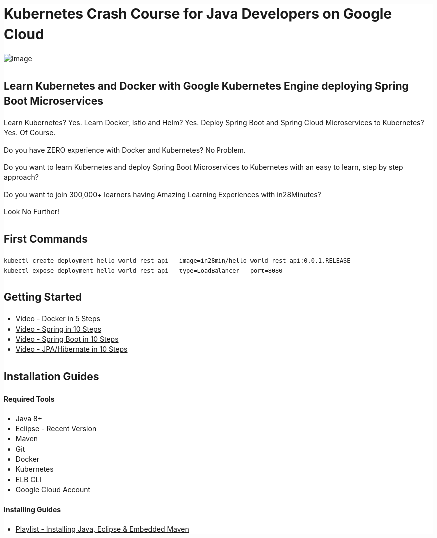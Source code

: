 # Kubernetes Crash Course for Java Developers on Google Cloud

[![Image](https://www.springboottutorial.com/images/Course-KubernetesCrashCourse.png "Kubernetes Crash Course for Java Spring Boot Developers")](https://www.udemy.com/course/kubernetes-crash-course-for-java-developers/)


## Learn Kubernetes and Docker with Google Kubernetes Engine deploying Spring Boot Microservices

Learn Kubernetes? Yes.   Learn Docker, Istio and Helm? Yes.
Deploy Spring Boot and Spring Cloud Microservices to Kubernetes? Yes. Of Course.

Do you have ZERO experience with Docker and Kubernetes? No Problem.

Do you want to learn Kubernetes and deploy Spring Boot Microservices to Kubernetes with an easy to learn, step by step approach?

Do you want to join 300,000+ learners having Amazing Learning Experiences with in28Minutes?

Look No Further!

## First Commands

```
kubectl create deployment hello-world-rest-api --image=in28min/hello-world-rest-api:0.0.1.RELEASE
kubectl expose deployment hello-world-rest-api --type=LoadBalancer --port=8080
```

## Getting Started
- [Video - Docker in 5 Steps](https://youtu.be/Rt5G5Gj7RP0)
- [Video - Spring in 10 Steps](https://www.youtube.com/watch?v=edgZo2g-LTM)
- [Video - Spring Boot in 10 Steps](https://www.youtube.com/watch?v=pcdpk3Yd1EA)
- [Video - JPA/Hibernate in 10 Steps](https://www.youtube.com/watch?v=MaI0_XdpdP8)

## Installation Guides

#### Required Tools

- Java 8+
- Eclipse - Recent Version 
- Maven
- Git
- Docker
- Kubernetes
- ELB CLI
- Google Cloud Account

#### Installing Guides

- [Playlist - Installing Java, Eclipse & Embedded Maven](https://www.youtube.com/playlist?list=PLBBog2r6uMCSmMVTW_QmDLyASBvovyAO3)
